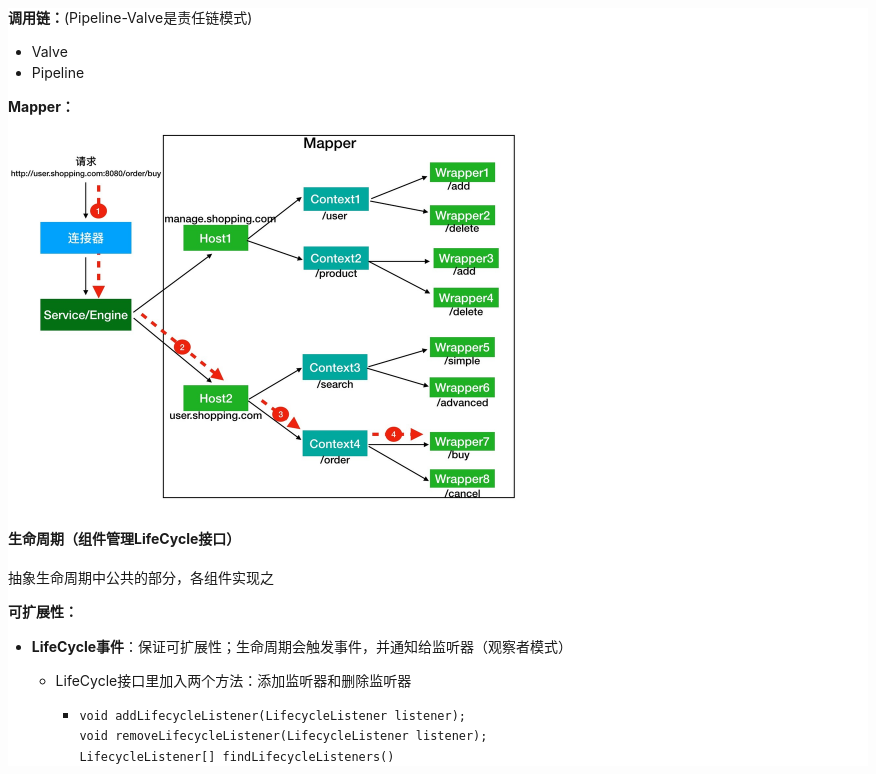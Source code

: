 **调用链：**(Pipeline-Valve是责任链模式)

- Valve
- Pipeline

**Mapper：**

<img src="../assets/Container_Mapper.jpg" alt="Container_Mapper" style="zoom:50%;" />



#### 生命周期（组件管理LifeCycle接口）

抽象生命周期中公共的部分，各组件实现之

**可扩展性：**

- **LifeCycle事件**：保证可扩展性；生命周期会触发事件，并通知给监听器（观察者模式）

  - LifeCycle接口里加入两个方法：添加监听器和删除监听器

    - ```
      void addLifecycleListener(LifecycleListener listener);
      void removeLifecycleListener(LifecycleListener listener);
      LifecycleListener[] findLifecycleListeners()
      ```
